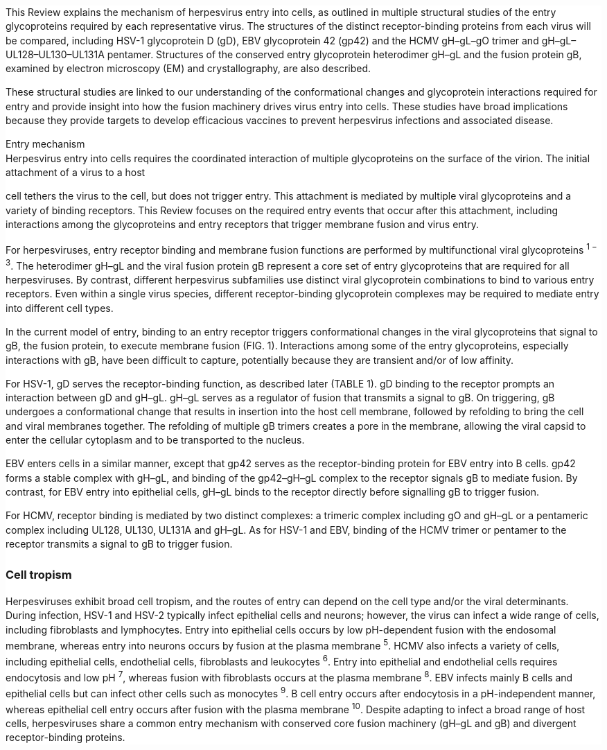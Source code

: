 This Review explains the mechanism of herpesvirus entry into cells, as outlined in multiple structural studies of the entry glycoproteins required by each representative virus. The structures of the distinct receptor-binding proteins from each virus will be compared, including HSV-1 glycoprotein D (gD), EBV glycoprotein 42 (gp42) and the HCMV gH–gL–gO trimer and gH–gL–UL128–UL130–UL131A pentamer. Structures of the conserved entry glycoprotein heterodimer gH–gL and the fusion protein gB, examined by electron microscopy (EM) and crystallography, are also described.

These structural studies are linked to our understanding of the conformational changes and glycoprotein interactions required for entry and provide insight into how the fusion machinery drives virus entry into cells. These studies have broad implications because they provide targets to develop efficacious vaccines to prevent herpesvirus infections and associated disease.

Entry mechanism  
Herpesvirus entry into cells requires the coordinated interaction of multiple glycoproteins on the surface of the virion. The initial attachment of a virus to a host

cell tethers the virus to the cell, but does not trigger entry. This attachment is mediated by multiple viral glycoproteins and a variety of binding receptors. This Review focuses on the required entry events that occur after this attachment, including interactions among the glycoproteins and entry receptors that trigger membrane fusion and virus entry.

For herpesviruses, entry receptor binding and membrane fusion functions are performed by multifunctional viral glycoproteins ${ }^{1-3}$. The heterodimer gH–gL and the viral fusion protein gB represent a core set of entry glycoproteins that are required for all herpesviruses. By contrast, different herpesvirus subfamilies use distinct viral glycoprotein combinations to bind to various entry receptors. Even within a single virus species, different receptor-binding glycoprotein complexes may be required to mediate entry into different cell types.

In the current model of entry, binding to an entry receptor triggers conformational changes in the viral glycoproteins that signal to gB, the fusion protein, to execute membrane fusion (FIG. 1). Interactions among some of the entry glycoproteins, especially interactions with gB, have been difficult to capture, potentially because they are transient and/or of low affinity.

For HSV-1, gD serves the receptor-binding function, as described later (TABLE 1). gD binding to the receptor prompts an interaction between gD and gH–gL. gH–gL serves as a regulator of fusion that transmits a signal to gB. On triggering, gB undergoes a conformational change that results in insertion into the host cell membrane, followed by refolding to bring the cell and viral membranes together. The refolding of multiple gB trimers creates a pore in the membrane, allowing the viral capsid to enter the cellular cytoplasm and to be transported to the nucleus.

EBV enters cells in a similar manner, except that gp42 serves as the receptor-binding protein for EBV entry into B cells. gp42 forms a stable complex with gH–gL, and binding of the gp42–gH–gL complex to the receptor signals gB to mediate fusion. By contrast, for EBV entry into epithelial cells, gH–gL binds to the receptor directly before signalling gB to trigger fusion.

For HCMV, receptor binding is mediated by two distinct complexes: a trimeric complex including gO and gH–gL or a pentameric complex including UL128, UL130, UL131A and gH–gL. As for HSV-1 and EBV, binding of the HCMV trimer or pentamer to the receptor transmits a signal to gB to trigger fusion.

### Cell tropism

Herpesviruses exhibit broad cell tropism, and the routes of entry can depend on the cell type and/or the viral determinants. During infection, HSV-1 and HSV-2 typically infect epithelial cells and neurons; however, the virus can infect a wide range of cells, including fibroblasts and lymphocytes. Entry into epithelial cells occurs by low pH-dependent fusion with the endosomal membrane, whereas entry into neurons occurs by fusion at the plasma membrane ${ }^{5}$. HCMV also infects a variety of cells, including epithelial cells, endothelial cells, fibroblasts and leukocytes ${ }^{6}$. Entry into epithelial and endothelial cells requires endocytosis and low pH ${ }^{7}$, whereas fusion with fibroblasts occurs at the plasma membrane ${ }^{8}$. EBV infects mainly B cells and epithelial cells but can infect other cells such as monocytes ${ }^{9}$. B cell entry occurs after endocytosis in a pH-independent manner, whereas epithelial cell entry occurs after fusion with the plasma membrane ${ }^{10}$. Despite adapting to infect a broad range of host cells, herpesviruses share a common entry mechanism with conserved core fusion machinery (gH–gL and gB) and divergent receptor-binding proteins.
